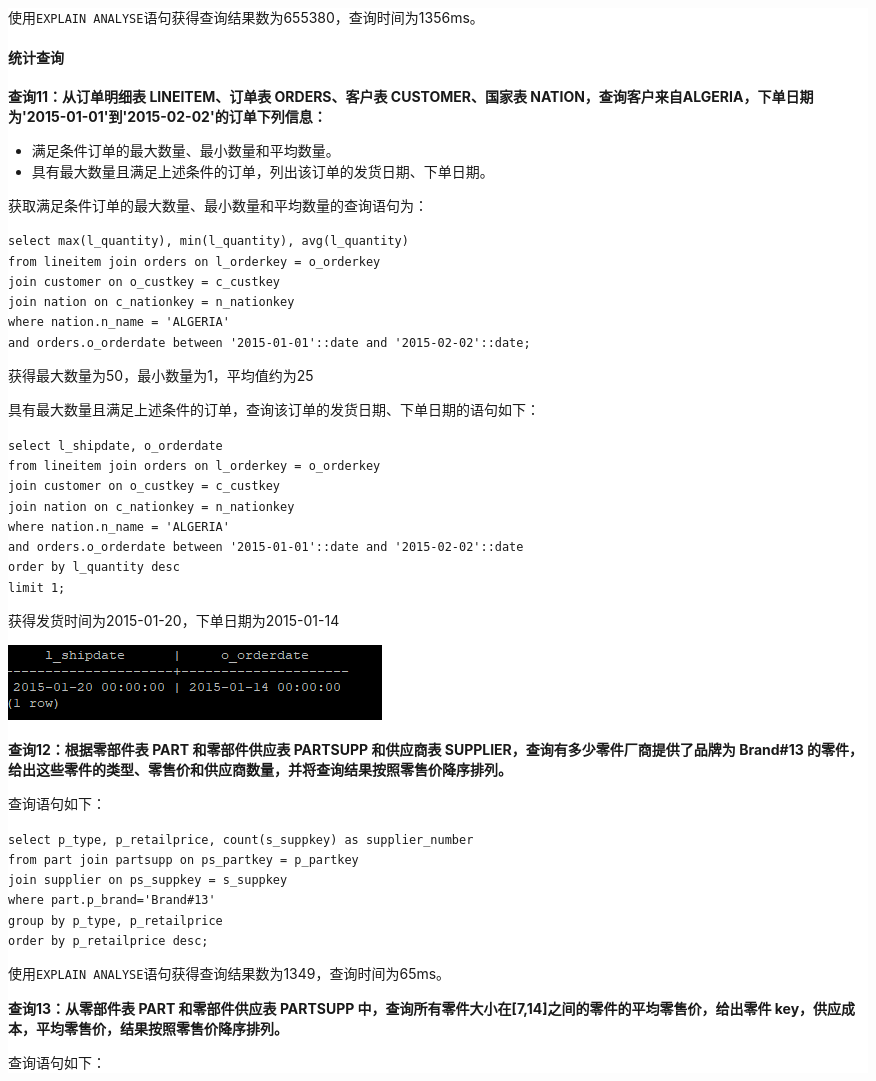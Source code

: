使用`EXPLAIN ANALYSE`语句获得查询结果数为655380，查询时间为1356ms。

#### 统计查询

**查询11：从订单明细表 LINEITEM、订单表 ORDERS、客户表 CUSTOMER、国家表 NATION，查询客户来自ALGERIA，下单日期为'2015-01-01'到'2015-02-02'的订单下列信息：**

* 满足条件订单的最大数量、最小数量和平均数量。
* 具有最大数量且满足上述条件的订单，列出该订单的发货日期、下单日期。

获取满足条件订单的最大数量、最小数量和平均数量的查询语句为：

    select max(l_quantity), min(l_quantity), avg(l_quantity)
    from lineitem join orders on l_orderkey = o_orderkey 
    join customer on o_custkey = c_custkey
    join nation on c_nationkey = n_nationkey
    where nation.n_name = 'ALGERIA'
    and orders.o_orderdate between '2015-01-01'::date and '2015-02-02'::date;

获得最大数量为50，最小数量为1，平均值约为25

具有最大数量且满足上述条件的订单，查询该订单的发货日期、下单日期的语句如下：

    select l_shipdate, o_orderdate
    from lineitem join orders on l_orderkey = o_orderkey 
    join customer on o_custkey = c_custkey
    join nation on c_nationkey = n_nationkey
    where nation.n_name = 'ALGERIA'
    and orders.o_orderdate between '2015-01-01'::date and '2015-02-02'::date
    order by l_quantity desc
    limit 1;

获得发货时间为2015-01-20，下单日期为2015-01-14

![查询11](img/%E6%9F%A5%E8%AF%A211.png)

**查询12：根据零部件表 PART 和零部件供应表 PARTSUPP 和供应商表 SUPPLIER，查询有多少零件厂商提供了品牌为 Brand#13 的零件，给出这些零件的类型、零售价和供应商数量，并将查询结果按照零售价降序排列。**

查询语句如下：

    select p_type, p_retailprice, count(s_suppkey) as supplier_number
    from part join partsupp on ps_partkey = p_partkey 
    join supplier on ps_suppkey = s_suppkey
    where part.p_brand='Brand#13'
    group by p_type, p_retailprice
    order by p_retailprice desc;

使用`EXPLAIN ANALYSE`语句获得查询结果数为1349，查询时间为65ms。

**查询13：从零部件表 PART 和零部件供应表 PARTSUPP 中，查询所有零件大小在[7,14]之间的零件的平均零售价，给出零件 key，供应成本，平均零售价，结果按照零售价降序排列。**

查询语句如下：
